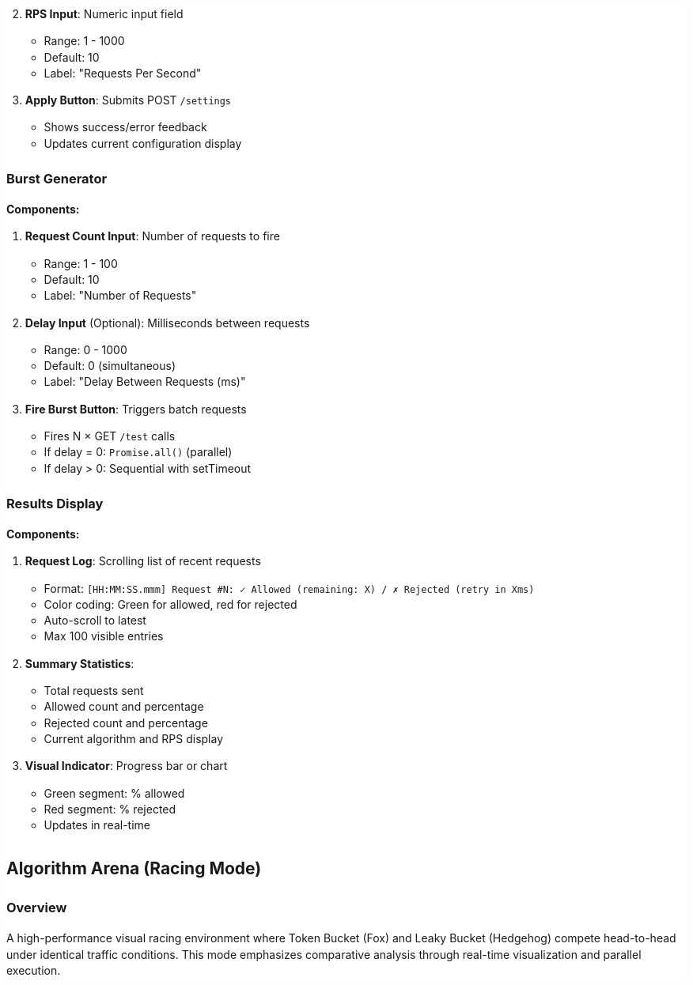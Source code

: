 2. **RPS Input**: Numeric input field
   - Range: 1 - 1000
   - Default: 10
   - Label: "Requests Per Second"

3. **Apply Button**: Submits POST `/settings`
   - Shows success/error feedback
   - Updates current configuration display

### Burst Generator

**Components:**
1. **Request Count Input**: Number of requests to fire
   - Range: 1 - 100
   - Default: 10
   - Label: "Number of Requests"

2. **Delay Input** (Optional): Milliseconds between requests
   - Range: 0 - 1000
   - Default: 0 (simultaneous)
   - Label: "Delay Between Requests (ms)"

3. **Fire Burst Button**: Triggers batch requests
   - Fires N × GET `/test` calls
   - If delay = 0: `Promise.all()` (parallel)
   - If delay > 0: Sequential with setTimeout

### Results Display

**Components:**
1. **Request Log**: Scrolling list of recent requests
   - Format: `[HH:MM:SS.mmm] Request #N: ✓ Allowed (remaining: X) / ✗ Rejected (retry in Xms)`
   - Color coding: Green for allowed, red for rejected
   - Auto-scroll to latest
   - Max 100 visible entries

2. **Summary Statistics**:
   - Total requests sent
   - Allowed count and percentage
   - Rejected count and percentage
   - Current algorithm and RPS display

3. **Visual Indicator**: Progress bar or chart
   - Green segment: % allowed
   - Red segment: % rejected
   - Updates in real-time

## Algorithm Arena (Racing Mode)

### Overview

A high-performance visual racing environment where Token Bucket (Fox) and Leaky Bucket (Hedgehog) compete head-to-head under identical traffic conditions. This mode emphasizes comparative analysis through real-time visualization and parallel execution.
